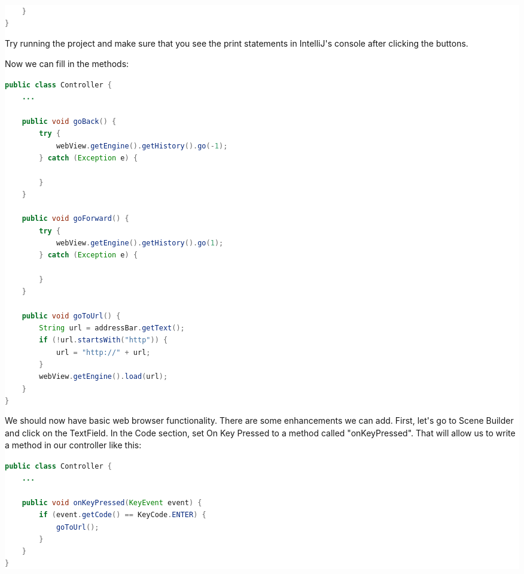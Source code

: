```java
    }
}
```

Try running the project and make sure that you see the print statements in IntelliJ's console after clicking the buttons.

Now we can fill in the methods:

```java
public class Controller {
    ...
    
    public void goBack() {
        try {
            webView.getEngine().getHistory().go(-1);
        } catch (Exception e) {

        }
    }

    public void goForward() {
        try {
            webView.getEngine().getHistory().go(1);
        } catch (Exception e) {

        }
    }

    public void goToUrl() {
        String url = addressBar.getText();
        if (!url.startsWith("http")) {
            url = "http://" + url;
        }
        webView.getEngine().load(url);
    }
}
```

We should now have basic web browser functionality. There are some enhancements we can add. First, let's go to Scene Builder and click on the TextField. In the Code section, set On Key Pressed to a method called "onKeyPressed". That will allow us to write a method in our controller like this:

```java
public class Controller {
    ...
    
    public void onKeyPressed(KeyEvent event) {
        if (event.getCode() == KeyCode.ENTER) {
            goToUrl();
        }
    }
}
```

